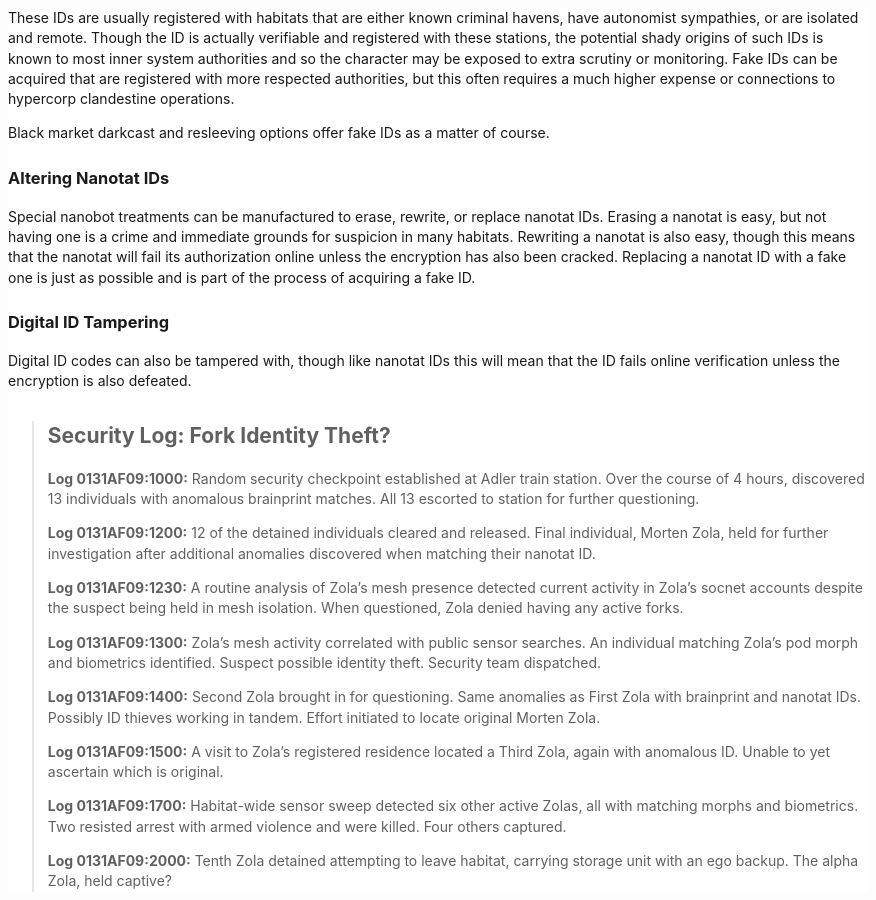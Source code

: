 These IDs are usually registered with habitats that are either known criminal havens, have autonomist sympathies, or are isolated and remote. Though the ID is actually verifiable and registered with these stations, the potential shady origins of such IDs is known to most inner system authorities and so the character may be exposed to extra scrutiny or monitoring. Fake IDs can be acquired that are registered with more respected authorities, but this often requires a much higher expense or connections to hypercorp clandestine operations.

Black market darkcast and resleeving options offer fake IDs as a matter of course.

### Altering Nanotat IDs

Special nanobot treatments can be manufactured to erase, rewrite, or replace nanotat IDs. Erasing a nanotat is easy, but not having one is a crime and immediate grounds for suspicion in many habitats. Rewriting a nanotat is also easy, though this means that the nanotat will fail its authorization online unless the encryption has also been cracked. Replacing a nanotat ID with a fake one is just as possible and is part of the process of acquiring a fake ID.

### Digital ID Tampering

Digital ID codes can also be tampered with, though like nanotat IDs this will mean that the ID fails online verification unless the encryption is also defeated.

<blockquote>

## Security Log: Fork Identity Theft?

**Log 0131AF09:1000:** Random security checkpoint established at Adler train station. Over the course of 4 hours, discovered 13 individuals with anomalous brainprint matches. All 13 escorted to station for further questioning.

**Log 0131AF09:1200:** 12 of the detained individuals cleared and released. Final individual, Morten Zola, held for further investigation after additional anomalies discovered when matching their nanotat ID.

**Log 0131AF09:1230:** A routine analysis of Zola’s mesh presence detected current activity in Zola’s socnet accounts despite the suspect being held in mesh isolation. When questioned, Zola denied having any active forks.

**Log 0131AF09:1300:** Zola’s mesh activity correlated with public sensor searches. An individual matching Zola’s pod morph and biometrics identified. Suspect possible identity theft. Security team dispatched.

**Log 0131AF09:1400:** Second Zola brought in for questioning. Same anomalies as First Zola with brainprint and nanotat IDs. Possibly ID thieves working in tandem. Effort initiated to locate original Morten Zola.

**Log 0131AF09:1500:** A visit to Zola’s registered residence located a Third Zola, again with anomalous ID. Unable to yet ascertain which is original.

**Log 0131AF09:1700:** Habitat-wide sensor sweep detected six other active Zolas, all with matching morphs and biometrics. Two resisted arrest with armed violence and were killed. Four others captured.

**Log 0131AF09:2000:** Tenth Zola detained attempting to leave habitat, carrying storage unit with an ego backup. The alpha Zola, held captive?

</blockquote>

